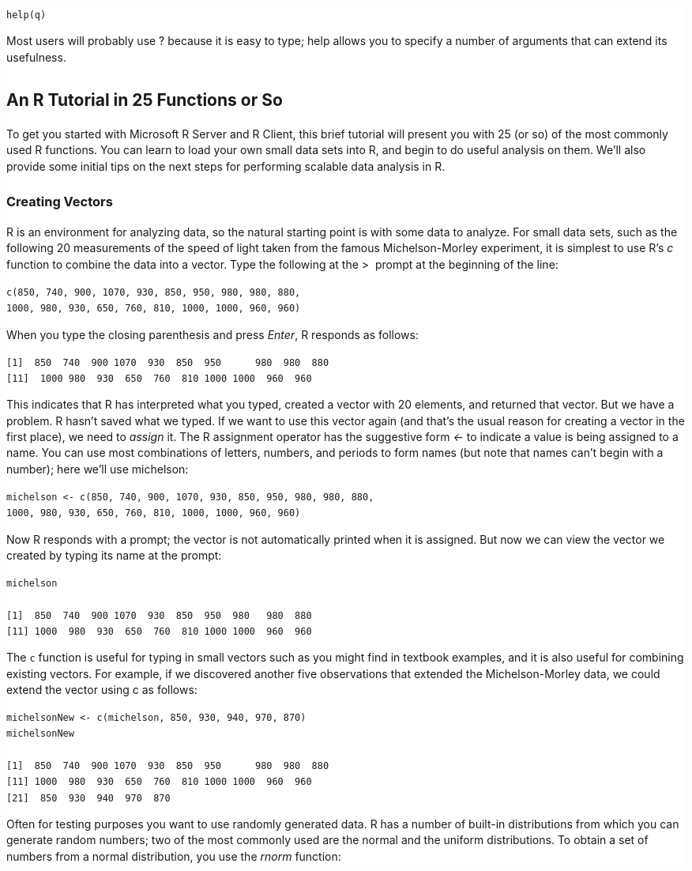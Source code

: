 	help(q)

Most users will probably use ? because it is easy to type; help allows you to specify a number of arguments that can extend its usefulness.

## An R Tutorial in 25 Functions or So

To get you started with Microsoft R Server and R Client, this brief tutorial will present you with 25 (or so) of the most commonly used R functions. You can learn to load your own small data sets into R, and begin to do useful analysis on them. We’ll also provide some initial tips on the next steps for performing scalable data analysis in R. 

### Creating Vectors

R is an environment for analyzing data, so the natural starting point is with some data to analyze. For small data sets, such as the following 20 measurements of the speed of light taken from the famous Michelson-Morley experiment, it is simplest to use R’s *c* function to combine the data into a vector. Type the following at the &gt;  prompt at the beginning of the line:

	c(850, 740, 900, 1070, 930, 850, 950, 980, 980, 880,
	1000, 980, 930, 650, 760, 810, 1000, 1000, 960, 960)

 When you type the closing parenthesis and press *Enter*, R responds as follows:

	[1]  850  740  900 1070  930  850  950  	980  980  880  
	[11]  1000 980  930  650  760  810 1000 1000  960  960

This indicates that R has interpreted what you typed, created a vector with 20 elements, and returned that vector. But we have a problem. R hasn’t saved what we typed. If we want to use this vector again (and that’s the usual reason for creating a vector in the first place), we need to *assign* it. The R assignment operator has the suggestive form *&lt;-* to indicate a value is being assigned to a name. You can use most combinations of letters, numbers, and periods to form names (but note that names can’t begin with a number); here we’ll use michelson:

	michelson <- c(850, 740, 900, 1070, 930, 850, 950, 980, 980, 880,
	1000, 980, 930, 650, 760, 810, 1000, 1000, 960, 960)

Now R responds with a prompt; the vector is not automatically printed when it is assigned. But now we can view the vector we created by typing its name at the prompt:

	michelson

	[1]  850  740  900 1070  930  850  950  980   980  880
	[11] 1000  980  930  650  760  810 1000 1000  960  960

The `c` function is useful for typing in small vectors such as you might find in textbook examples, and it is also useful for combining existing vectors. For example, if we discovered another five observations that extended the Michelson-Morley data, we could extend the vector using c as follows:

	michelsonNew <- c(michelson, 850, 930, 940, 970, 870)
	michelsonNew

	[1]  850  740  900 1070  930  850  950  	980  980  880
	[11] 1000  980  930  650  760  810 1000 1000  960  960
	[21]  850  930  940  970  870

Often for testing purposes you want to use randomly generated data. R has a number of built-in distributions from which you can generate random numbers; two of the most commonly used are the normal and the uniform distributions. To obtain a set of numbers from a normal distribution, you use the *rnorm* function:
